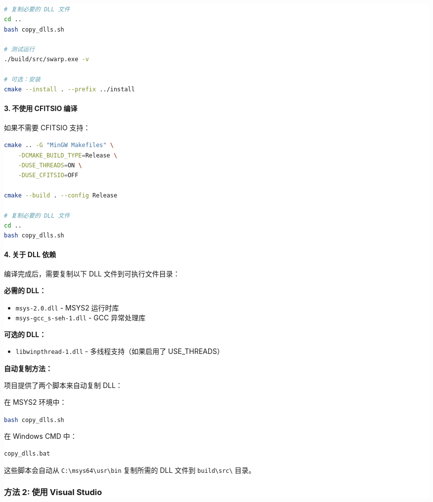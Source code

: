 ```bash
# 复制必要的 DLL 文件
cd ..
bash copy_dlls.sh

# 测试运行
./build/src/swarp.exe -v

# 可选：安装
cmake --install . --prefix ../install
```

#### 3. 不使用 CFITSIO 编译

如果不需要 CFITSIO 支持：

```bash
cmake .. -G "MinGW Makefiles" \
    -DCMAKE_BUILD_TYPE=Release \
    -DUSE_THREADS=ON \
    -DUSE_CFITSIO=OFF

cmake --build . --config Release

# 复制必要的 DLL 文件
cd ..
bash copy_dlls.sh
```

#### 4. 关于 DLL 依赖

编译完成后，需要复制以下 DLL 文件到可执行文件目录：

**必需的 DLL：**
- `msys-2.0.dll` - MSYS2 运行时库
- `msys-gcc_s-seh-1.dll` - GCC 异常处理库

**可选的 DLL：**
- `libwinpthread-1.dll` - 多线程支持（如果启用了 USE_THREADS）

**自动复制方法：**

项目提供了两个脚本来自动复制 DLL：

在 MSYS2 环境中：
```bash
bash copy_dlls.sh
```

在 Windows CMD 中：
```cmd
copy_dlls.bat
```

这些脚本会自动从 `C:\msys64\usr\bin` 复制所需的 DLL 文件到 `build\src\` 目录。

### 方法 2: 使用 Visual Studio

